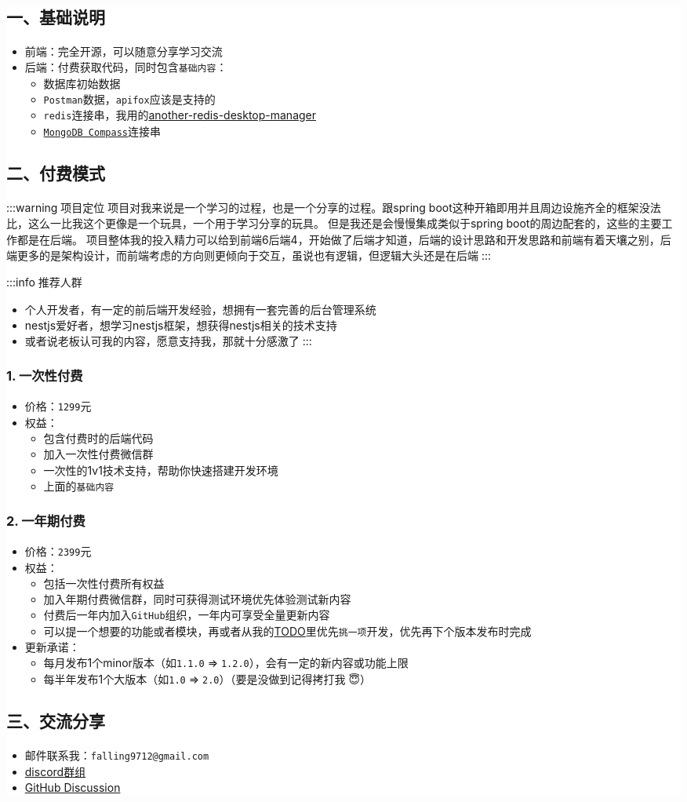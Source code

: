 # <WPageTitle></WPageTitle>

## 一、基础说明
- 前端：完全开源，可以随意分享学习交流
- 后端：付费获取代码，同时包含`基础内容`：
  - 数据库初始数据
  - `Postman`数据，`apifox`应该是支持的
  - `redis`连接串，我用的[another-redis-desktop-manager](https://github.com/qishibo/AnotherRedisDesktopManager)
  - [`MongoDB Compass`](https://www.mongodb.com/products/tools/compass)连接串

## 二、付费模式

:::warning 项目定位
项目对我来说是一个学习的过程，也是一个分享的过程。跟spring boot这种开箱即用并且周边设施齐全的框架没法比，这么一比我这个更像是一个玩具，一个用于学习分享的玩具。
但是我还是会慢慢集成类似于spring boot的周边配套的，这些的主要工作都是在后端。
项目整体我的投入精力可以给到前端6后端4，开始做了后端才知道，后端的设计思路和开发思路和前端有着天壤之别，后端更多的是架构设计，而前端考虑的方向则更倾向于交互，虽说也有逻辑，但逻辑大头还是在后端
:::

:::info 推荐人群
  - 个人开发者，有一定的前后端开发经验，想拥有一套完善的后台管理系统
  - nestjs爱好者，想学习nestjs框架，想获得nestjs相关的技术支持
  - 或者说老板认可我的内容，愿意支持我，那就十分感激了
:::

### 1. 一次性付费
- 价格：`1299`元
- 权益：
  - 包含付费时的后端代码
  - 加入一次性付费微信群
  - 一次性的1v1技术支持，帮助你快速搭建开发环境
  - 上面的`基础内容`

### 2. 一年期付费
- 价格：`2399`元
- 权益：
  - 包括一次性付费所有权益
  - 加入年期付费微信群，同时可获得测试环境优先体验测试新内容
  - 付费后一年内加入`GitHub`组织，一年内可享受全量更新内容
  - 可以提一个想要的功能或者模块，再或者从我的[TODO](https://github.com/walnut-admin/walnut-admin-client/blob/main/TODO.md)里优先`挑一项`开发，优先再下个版本发布时完成
- 更新承诺：
  - 每月发布1个minor版本（如`1.1.0` => `1.2.0`），会有一定的新内容或功能上限
  - 每半年发布1个大版本（如`1.0` => `2.0`）（要是没做到记得拷打我 😇）

## 三、交流分享

- 邮件联系我：`falling9712@gmail.com`
- [discord群组](https://discord.gg/kfVuasVXs2)
- [GitHub Discussion](https://github.com/orgs/walnut-admin/discussions)
